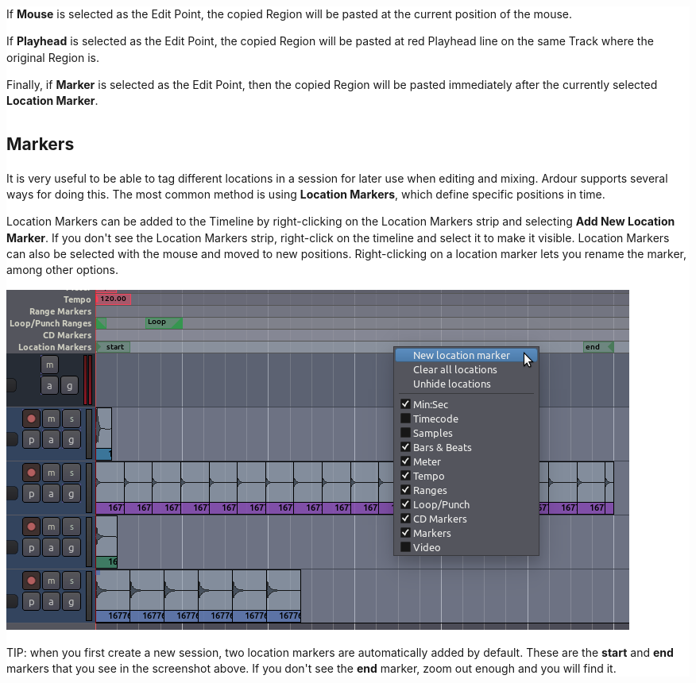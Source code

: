 If **Mouse** is selected as the Edit Point, the copied Region will be
pasted at the current position of the mouse.

If **Playhead** is selected as the Edit Point, the copied Region will be
pasted at red Playhead line on the same Track where the original Region
is.

Finally, if **Marker** is selected as the Edit Point, then the copied
Region will be pasted immediately after the currently selected
**Location Marker**.

## Markers

It is very useful to be able to tag different locations in a session for
later use when editing and mixing. Ardour supports several ways for
doing this. The most common method is using **Location Markers**, which
define specific positions in time. 
 
Location Markers can be added to the Timeline by right-clicking on the
Location Markers strip and selecting **Add New Location Marker**. If you
don't see the Location Markers strip, right-click on the timeline and
select it to make it visible. Location Markers can also be selected with
the mouse and moved to new positions. Right-clicking on a location
marker lets you rename the marker, among other options. 

![Loc Marker](../images/Ardour3_Location_Marker.png) 

TIP: when you first create a new session, two location markers are
automatically added by default. These are the **start** and **end**
markers that you see in the screenshot above. If you don't see the
**end** marker, zoom out enough and you will find it. 
